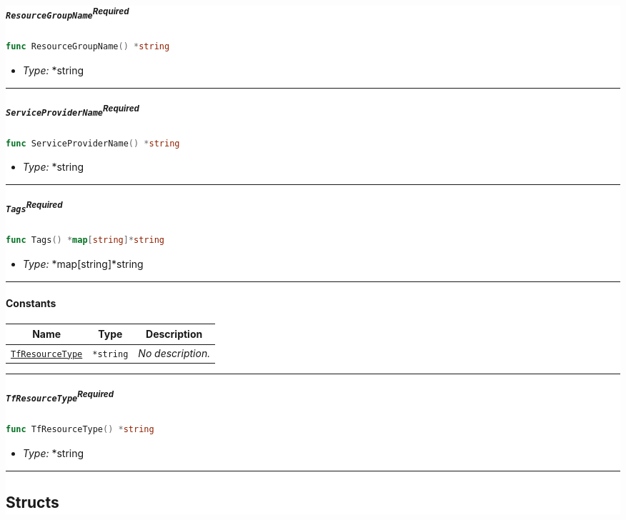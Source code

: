 ##### `ResourceGroupName`<sup>Required</sup> <a name="ResourceGroupName" id="@cdktf/provider-azurerm.expressRouteCircuit.ExpressRouteCircuit.property.resourceGroupName"></a>

```go
func ResourceGroupName() *string
```

- *Type:* *string

---

##### `ServiceProviderName`<sup>Required</sup> <a name="ServiceProviderName" id="@cdktf/provider-azurerm.expressRouteCircuit.ExpressRouteCircuit.property.serviceProviderName"></a>

```go
func ServiceProviderName() *string
```

- *Type:* *string

---

##### `Tags`<sup>Required</sup> <a name="Tags" id="@cdktf/provider-azurerm.expressRouteCircuit.ExpressRouteCircuit.property.tags"></a>

```go
func Tags() *map[string]*string
```

- *Type:* *map[string]*string

---

#### Constants <a name="Constants" id="Constants"></a>

| **Name** | **Type** | **Description** |
| --- | --- | --- |
| <code><a href="#@cdktf/provider-azurerm.expressRouteCircuit.ExpressRouteCircuit.property.tfResourceType">TfResourceType</a></code> | <code>*string</code> | *No description.* |

---

##### `TfResourceType`<sup>Required</sup> <a name="TfResourceType" id="@cdktf/provider-azurerm.expressRouteCircuit.ExpressRouteCircuit.property.tfResourceType"></a>

```go
func TfResourceType() *string
```

- *Type:* *string

---

## Structs <a name="Structs" id="Structs"></a>
